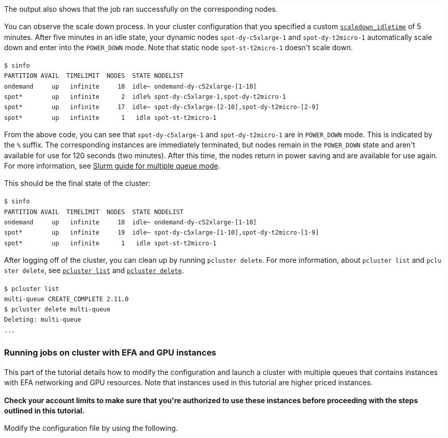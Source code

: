 The output also shows that the job ran successfully on the corresponding nodes\.

You can observe the scale down process\. In your cluster configuration that you specified a custom [`scaledown_idletime`](scaling-section.md#scaledown-idletime) of 5 minutes\. After five minutes in an idle state, your dynamic nodes `spot-dy-c5xlarge-1` and `spot-dy-t2micro-1` automatically scale down and enter into the `POWER_DOWN` mode\. Note that static node `spot-st-t2micro-1` doesn't scale down\.

```
$ sinfo
PARTITION AVAIL  TIMELIMIT  NODES  STATE NODELIST
ondemand     up   infinite     10  idle~ ondemand-dy-c52xlarge-[1-10]
spot*        up   infinite      2  idle% spot-dy-c5xlarge-1,spot-dy-t2micro-1
spot*        up   infinite     17  idle~ spot-dy-c5xlarge-[2-10],spot-dy-t2micro-[2-9]
spot*        up   infinite      1   idle spot-st-t2micro-1
```

From the above code, you can see that `spot-dy-c5xlarge-1` and `spot-dy-t2micro-1` are in `POWER_DOWN` mode\. This is indicated by the `%` suffix\. The corresponding instances are immediately terminated, but nodes remain in the `POWER_DOWN` state and aren't available for use for 120 seconds \(two minutes\)\. After this time, the nodes return in power saving and are available for use again\. For more information, see [Slurm guide for multiple queue mode](multiple-queue-mode-slurm-user-guide.md)\.

This should be the final state of the cluster:

```
$ sinfo
PARTITION AVAIL  TIMELIMIT  NODES  STATE NODELIST
ondemand     up   infinite     10  idle~ ondemand-dy-c52xlarge-[1-10]
spot*        up   infinite     19  idle~ spot-dy-c5xlarge-[1-10],spot-dy-t2micro-[1-9]
spot*        up   infinite      1   idle spot-st-t2micro-1
```

After logging off of the cluster, you can clean up by running `pcluster delete`\. For more information, about `pcluster list` and `pcluster delete`, see [`pcluster list`](pcluster.list.md) and [`pcluster delete`](pcluster.delete.md)\.

```
$ pcluster list
multi-queue CREATE_COMPLETE 2.11.0
$ pcluster delete multi-queue
Deleting: multi-queue
...
```

### Running jobs on cluster with EFA and GPU instances<a name="tutorial-mqm-running-job-efa-gpu"></a>

This part of the tutorial details how to modify the configuration and launch a cluster with multiple queues that contains instances with EFA networking and GPU resources\. Note that instances used in this tutorial are higher priced instances\.

**Check your account limits to make sure that you're authorized to use these instances before proceeding with the steps outlined in this tutorial\.**

Modify the configuration file by using the following\.
